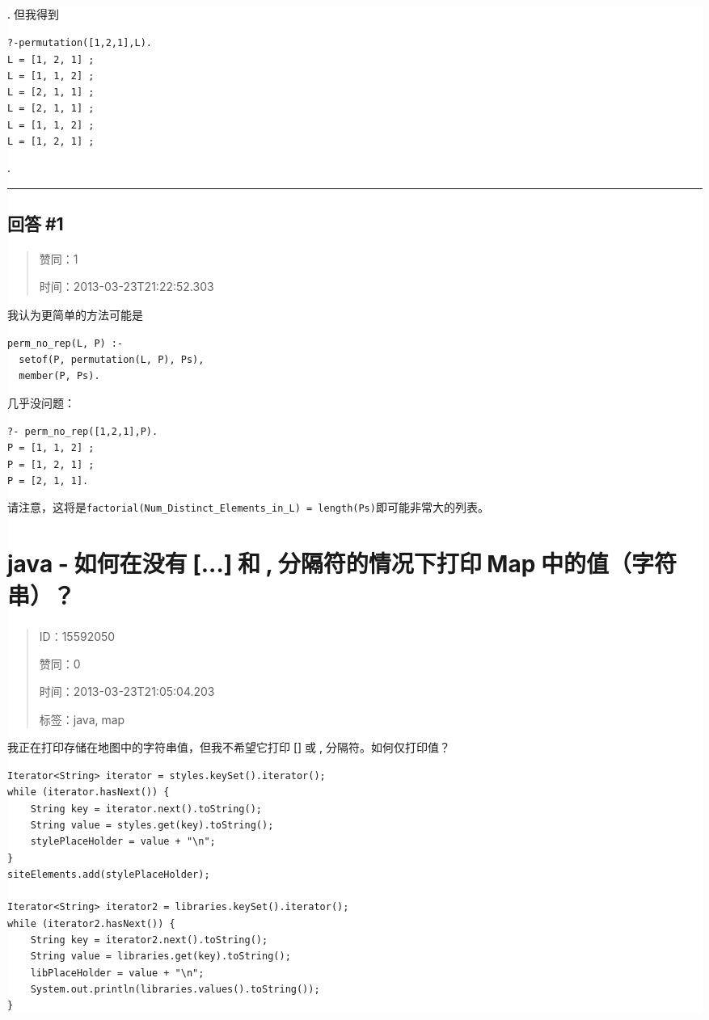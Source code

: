 . 但我得到

```
?-permutation([1,2,1],L).
L = [1, 2, 1] ;
L = [1, 1, 2] ;
L = [2, 1, 1] ;
L = [2, 1, 1] ;
L = [1, 1, 2] ;
L = [1, 2, 1] ; 
```

.

* * *

## 回答 #1

> 赞同：1
> 
> 时间：2013-03-23T21:22:52.303

我认为更简单的方法可能是

```
perm_no_rep(L, P) :-
  setof(P, permutation(L, P), Ps),
  member(P, Ps). 
```

几乎没问题：

```
?- perm_no_rep([1,2,1],P).
P = [1, 1, 2] ;
P = [1, 2, 1] ;
P = [2, 1, 1]. 
```

请注意，这将是`factorial(Num_Distinct_Elements_in_L) = length(Ps)`即可能非常大的列表。

# java - 如何在没有 [...] 和 , 分隔符的情况下打印 Map 中的值（字符串）？

> ID：15592050
> 
> 赞同：0
> 
> 时间：2013-03-23T21:05:04.203
> 
> 标签：java, map

我正在打印存储在地图中的字符串值，但我不希望它打印 [] 或 , 分隔符。如何仅打印值？

```
Iterator<String> iterator = styles.keySet().iterator();
while (iterator.hasNext()) {
    String key = iterator.next().toString();
    String value = styles.get(key).toString();
    stylePlaceHolder = value + "\n";
}
siteElements.add(stylePlaceHolder);

Iterator<String> iterator2 = libraries.keySet().iterator();
while (iterator2.hasNext()) {
    String key = iterator2.next().toString();
    String value = libraries.get(key).toString();
    libPlaceHolder = value + "\n";
    System.out.println(libraries.values().toString());
} 
```